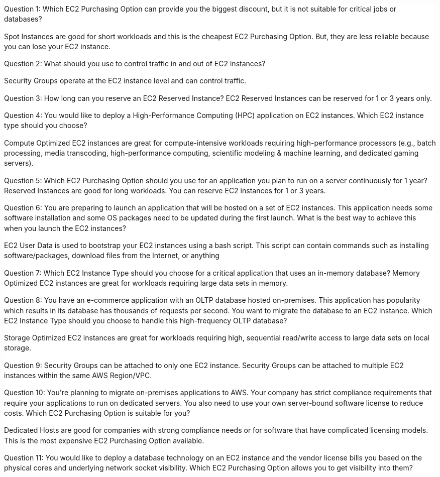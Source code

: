  Question 1: Which EC2 Purchasing Option can provide you the biggest discount, but it is not suitable for critical jobs or databases?

Spot Instances are good for short workloads and this is the cheapest EC2 Purchasing Option. But, they are less reliable because you can lose your EC2 instance.

Question 2: What should you use to control traffic in and out of EC2 instances?

Security Groups operate at the EC2 instance level and can control traffic.

Question 3: How long can you reserve an EC2 Reserved Instance?
EC2 Reserved Instances can be reserved for 1 or 3 years only.

Question 4: You would like to deploy a High-Performance Computing (HPC) application on EC2 instances. Which EC2 instance type should you choose?

Compute Optimized EC2 instances are great for compute-intensive workloads requiring high-performance processors (e.g., batch processing, media transcoding, high-performance computing, scientific modeling & machine learning, and dedicated gaming servers).

Question 5: Which EC2 Purchasing Option should you use for an application you plan to run on a server continuously for 1 year?
Reserved Instances are good for long workloads. You can reserve EC2 instances for 1 or 3 years.

Question 6: You are preparing to launch an application that will be hosted on a set of EC2 instances. This application needs some software installation and some OS packages need to be updated during the first launch. What is the best way to achieve this when you launch the EC2 instances?

EC2 User Data is used to bootstrap your EC2 instances using a bash script. This script can contain commands such as installing software/packages, download files from the Internet, or anything

Question 7: Which EC2 Instance Type should you choose for a critical application that uses an in-memory database?
Memory Optimized EC2 instances are great for workloads requiring large data sets in memory.

Question 8: You have an e-commerce application with an OLTP database hosted on-premises. This application has popularity which results in its database has thousands of requests per second. You want to migrate the database to an EC2 instance. Which EC2 Instance Type should you choose to handle this high-frequency OLTP database?

Storage Optimized EC2 instances are great for workloads requiring high, sequential read/write access to large data sets on local storage.

Question 9: Security Groups can be attached to only one EC2 instance.
Security Groups can be attached to multiple EC2 instances within the same AWS Region/VPC.

Question 10:  You're planning to migrate on-premises applications to AWS. Your company has strict compliance requirements that require your applications to run on dedicated servers. You also need to use your own server-bound software license to reduce costs. Which EC2 Purchasing Option is suitable for you?

Dedicated Hosts are good for companies with strong compliance needs or for software that have complicated licensing models. This is the most expensive EC2 Purchasing Option available.

Question 11: You would like to deploy a database technology on an EC2 instance and the vendor license bills you based on the physical cores and underlying network socket visibility. Which EC2 Purchasing Option allows you to get visibility into them?







